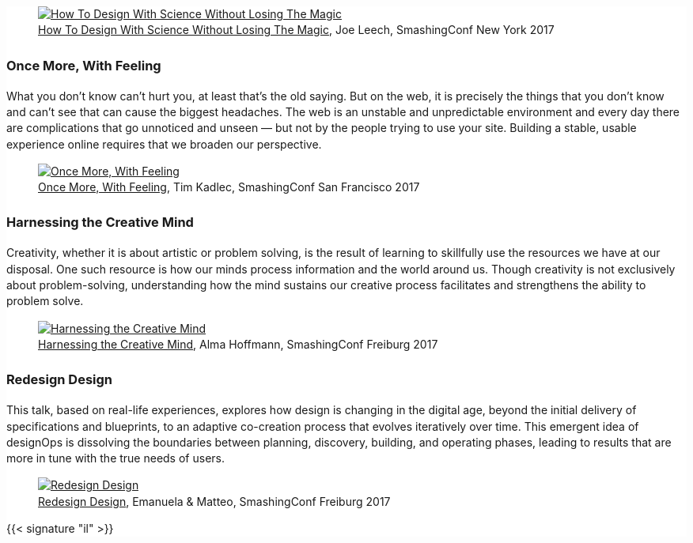 <figure><a href="https://vimeo.com/223432696"><img loading="lazy" decoding="async" src="https://archive.smashing.media/assets/344dbf88-fdf9-42bb-adb4-46f01eedd629/8d214e50-8566-4e33-a333-04f77b86d942/joe-leech-talk-opt.png" width="800" height="450" alt="How To Design With Science Without Losing The Magic" /></a><figcaption><a href="https://vimeo.com/223432696">How To Design With Science Without Losing The Magic</a>, Joe Leech, SmashingConf New York 2017</figcaption></figure>

### Once More, With Feeling

<p>What you don’t know can’t hurt you, at least that’s the old saying. But on the web, it is precisely the things that you don’t know and can’t see that can cause the biggest headaches. The web is an unstable and unpredictable environment and every day there are complications that go unnoticed and unseen — but not by the people trying to use your site. Building a stable, usable experience online requires that we broaden our perspective.</p>

<figure><a href="https://vimeo.com/214930253"><img loading="lazy" decoding="async" src="https://archive.smashing.media/assets/344dbf88-fdf9-42bb-adb4-46f01eedd629/fa0fcee0-4c61-4da3-b8d0-565c78c12b7a/tim-kadlec-talk-opt.png" width="800" height="450" alt="Once More, With Feeling" /></a><figcaption><a href="https://vimeo.com/214930253">Once More, With Feeling</a>, Tim Kadlec, SmashingConf San Francisco 2017</figcaption></figure>

### Harnessing the Creative Mind

<p>Creativity, whether it is about artistic or problem solving, is the result of learning to skillfully use the resources we have at our disposal. One such resource is how our minds process information and the world around us. Though creativity is not exclusively about problem-solving, understanding how the mind sustains our creative process facilitates and strengthens the ability to problem solve.</p>

<figure><a href="https://vimeo.com/235451342"><img loading="lazy" decoding="async" src="https://archive.smashing.media/assets/344dbf88-fdf9-42bb-adb4-46f01eedd629/2f2cf086-709f-46bd-a686-0d3b824b1cca/alma-hoffman-talk-opt.png" width="800" height="450" alt="Harnessing the Creative Mind" /></a><figcaption><a href="https://vimeo.com/235451342">Harnessing the Creative Mind</a>, Alma Hoffmann, SmashingConf Freiburg 2017</figcaption></figure>

### Redesign Design

<p>This talk, based on real-life experiences, explores how design is changing in the digital age, beyond the initial delivery of specifications and blueprints, to an adaptive co-creation process that evolves iteratively over time. This emergent idea of designOps is dissolving the boundaries between planning, discovery, building, and operating phases, leading to results that are more in tune with the true needs of users.</p>

<figure><a href="https://vimeo.com/235434986"><img loading="lazy" decoding="async" src="https://archive.smashing.media/assets/344dbf88-fdf9-42bb-adb4-46f01eedd629/490d3ac8-899e-4c93-8ae3-2d4eaba3d774/emmanuela-and-matteo-talk-opt.png" width="800" height="450" alt="Redesign Design" /></a><figcaption><a href="https://vimeo.com/235434986">Redesign Design</a>, Emanuela &amp; Matteo, SmashingConf Freiburg 2017</figcaption></figure>

{{< signature "il" >}}

